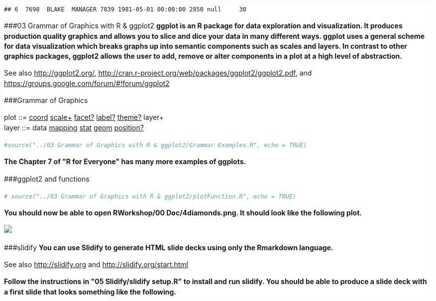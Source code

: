 ```
## 6  7698  BLAKE  MANAGER 7839 1981-05-01 00:00:00 2850 null     30
```

###03 Grammar of Graphics with R & ggplot2
**ggplot is an R package for data exploration and visualization. It produces production quality graphics and allows you to slice and dice your data in many different ways. ggplot uses a general scheme for data visualization which breaks graphs up into semantic components such as scales and layers. In contrast to other graphics packages, ggplot2 allows the user to add, remove or alter components in a plot at a high level of abstraction.**

See also http://ggplot2.org/, http://cran.r-project.org/web/packages/ggplot2/ggplot2.pdf, and https://groups.google.com/forum/#!forum/ggplot2 

###Grammar of Graphics 

plot ::= [coord](http://sape.inf.usi.ch/quick-reference/ggplot2/coord)  [scale+](http://sape.inf.usi.ch/quick-reference/ggplot2/scale) [facet?](http://sape.inf.usi.ch/quick-reference/ggplot2/facet)   [label?](https://www.rstudio.com/wp-content/uploads/2015/08/ggplot2-cheatsheet.pdf)  [theme?](http://docs.ggplot2.org/current/theme.html) layer+  
layer ::= data [mapping](http://www.cs.utexas.edu/~cannata/dataVis/R%20Cheat%20Sheets/aes.txt) [stat](http://sape.inf.usi.ch/quick-reference/ggplot2/stat) [geom](http://sape.inf.usi.ch/quick-reference/ggplot2/geom) [position?](http://sape.inf.usi.ch/quick-reference/ggplot2/position)  


```r
#source("../03 Grammar of Graphics with R & ggplot2/Grammar Examples.R", echo = TRUE)
```

**The Chapter 7 of "R for Everyone" has many more examples of ggplots.**

###ggplot2 and functions


```r
# source("../03 Grammar of Graphics with R & ggplot2/plotFunction.R", echo = TRUE)
```

**You should now be able to open RWorkshop/00 Doc/4diamonds.png. It should look like the following plot.**

![](./4diamonds.png) 

###slidify
**You can use Slidify to generate HTML slide decks using only the Rmarkdown language.**  

See also http://slidify.org and http://slidify.org/start.html

**Follow the instructions in "05 Slidify/slidify setup.R" to install and run slidify. You should be able to produce a slide deck with a first slide that looks something like the following.** 
